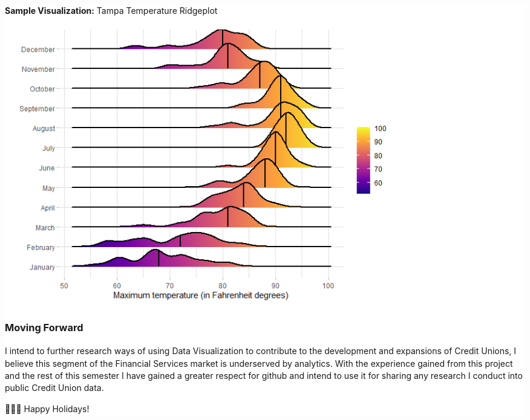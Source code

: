 <p><b>Sample Visualization:</b> Tampa Temperature Ridgeplot</p>
<img src="https://github.com/jeffreyrdubois/dataviz_final_project/blob/main/figures/temps.png" width=75%>

### Moving Forward

I intend to further research ways of using Data Visualization to contribute to the development and expansions of Credit Unions, I believe this segment of the Financial Services market is underserved by analytics. With the experience gained from this project and the rest of this semester I have gained a greater respect for github and intend to use it for sharing any research I conduct into public Credit Union data.

🕎🎄🎆 Happy Holidays!

